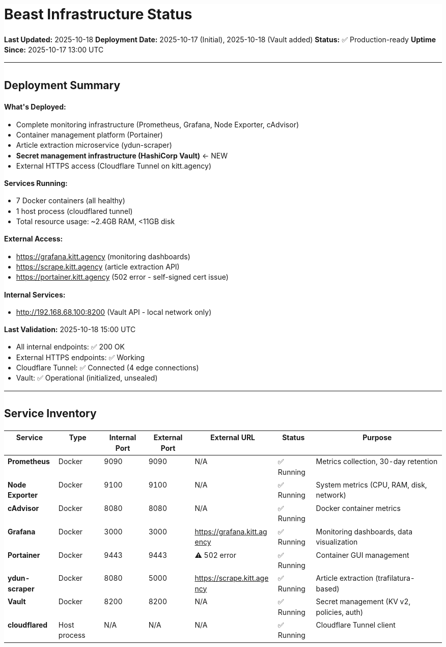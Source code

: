 # Beast Infrastructure Status

**Last Updated:** 2025-10-18
**Deployment Date:** 2025-10-17 (Initial), 2025-10-18 (Vault added)
**Status:** ✅ Production-ready
**Uptime Since:** 2025-10-17 13:00 UTC

---

## Deployment Summary

**What's Deployed:**
- Complete monitoring infrastructure (Prometheus, Grafana, Node Exporter, cAdvisor)
- Container management platform (Portainer)
- Article extraction microservice (ydun-scraper)
- **Secret management infrastructure (HashiCorp Vault)** ← NEW
- External HTTPS access (Cloudflare Tunnel on kitt.agency)

**Services Running:**
- 7 Docker containers (all healthy)
- 1 host process (cloudflared tunnel)
- Total resource usage: ~2.4GB RAM, <11GB disk

**External Access:**
- https://grafana.kitt.agency (monitoring dashboards)
- https://scrape.kitt.agency (article extraction API)
- https://portainer.kitt.agency (502 error - self-signed cert issue)

**Internal Services:**
- http://192.168.68.100:8200 (Vault API - local network only)

**Last Validation:** 2025-10-18 15:00 UTC
- All internal endpoints: ✅ 200 OK
- External HTTPS endpoints: ✅ Working
- Cloudflare Tunnel: ✅ Connected (4 edge connections)
- Vault: ✅ Operational (initialized, unsealed)

---

## Service Inventory

| Service | Type | Internal Port | External Port | External URL | Status | Purpose |
|---------|------|--------------|---------------|--------------|--------|---------|
| **Prometheus** | Docker | 9090 | 9090 | N/A | ✅ Running | Metrics collection, 30-day retention |
| **Node Exporter** | Docker | 9100 | 9100 | N/A | ✅ Running | System metrics (CPU, RAM, disk, network) |
| **cAdvisor** | Docker | 8080 | 8080 | N/A | ✅ Running | Docker container metrics |
| **Grafana** | Docker | 3000 | 3000 | https://grafana.kitt.agency | ✅ Running | Monitoring dashboards, data visualization |
| **Portainer** | Docker | 9443 | 9443 | ⚠️ 502 error | ✅ Running | Container GUI management |
| **ydun-scraper** | Docker | 8080 | 5000 | https://scrape.kitt.agency | ✅ Running | Article extraction (trafilatura-based) |
| **Vault** | Docker | 8200 | 8200 | N/A | ✅ Running | Secret management (KV v2, policies, auth) |
| **cloudflared** | Host process | N/A | N/A | N/A | ✅ Running | Cloudflare Tunnel client |
